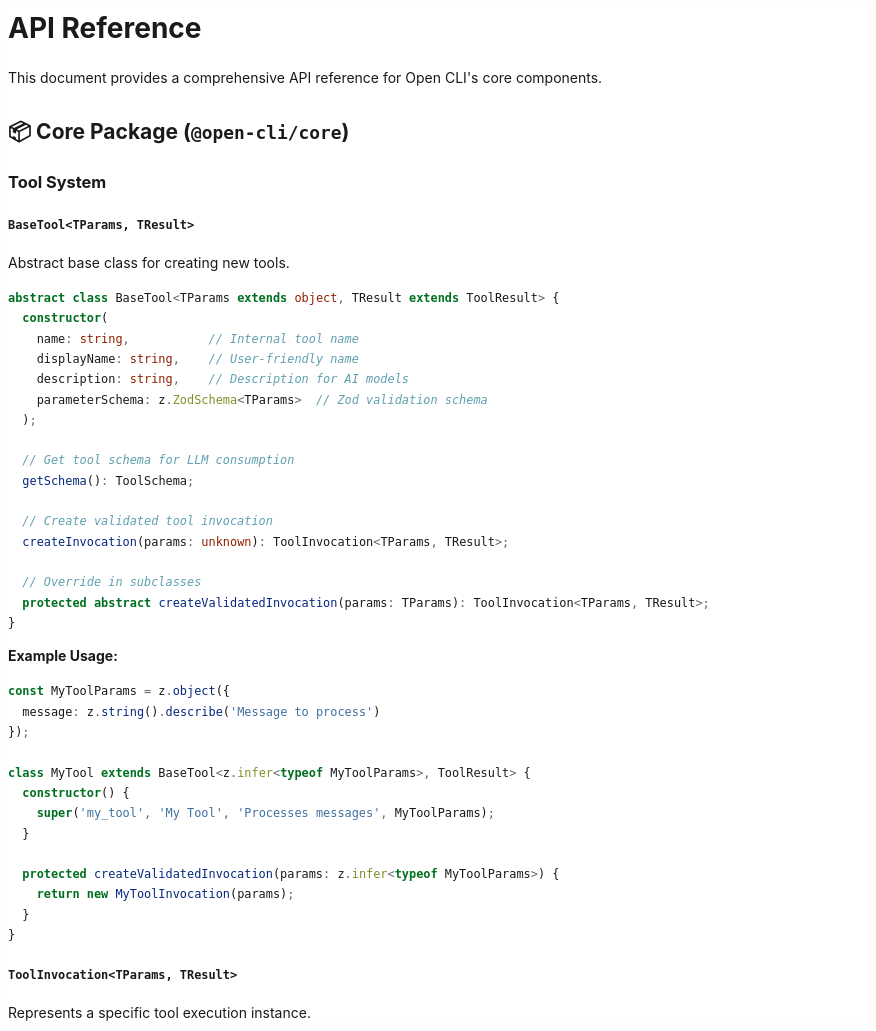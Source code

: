 # API Reference

This document provides a comprehensive API reference for Open CLI's core components.

## 📦 Core Package (`@open-cli/core`)

### Tool System

#### `BaseTool<TParams, TResult>`

Abstract base class for creating new tools.

```typescript
abstract class BaseTool<TParams extends object, TResult extends ToolResult> {
  constructor(
    name: string,           // Internal tool name
    displayName: string,    // User-friendly name  
    description: string,    // Description for AI models
    parameterSchema: z.ZodSchema<TParams>  // Zod validation schema
  );

  // Get tool schema for LLM consumption
  getSchema(): ToolSchema;
  
  // Create validated tool invocation
  createInvocation(params: unknown): ToolInvocation<TParams, TResult>;
  
  // Override in subclasses
  protected abstract createValidatedInvocation(params: TParams): ToolInvocation<TParams, TResult>;
}
```

**Example Usage:**
```typescript
const MyToolParams = z.object({
  message: z.string().describe('Message to process')
});

class MyTool extends BaseTool<z.infer<typeof MyToolParams>, ToolResult> {
  constructor() {
    super('my_tool', 'My Tool', 'Processes messages', MyToolParams);
  }
  
  protected createValidatedInvocation(params: z.infer<typeof MyToolParams>) {
    return new MyToolInvocation(params);
  }
}
```

#### `ToolInvocation<TParams, TResult>`

Represents a specific tool execution instance.

